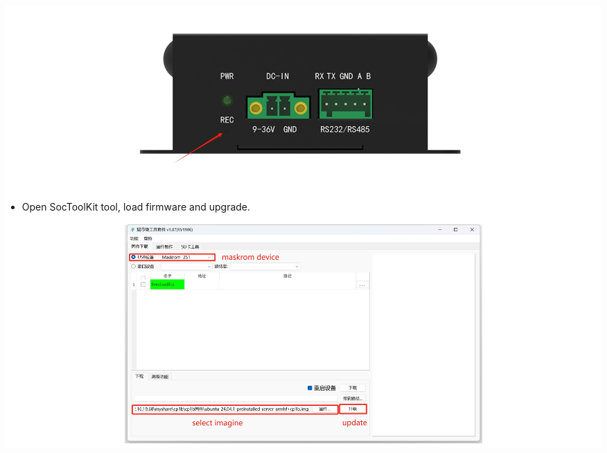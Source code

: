 <div align=center>  <img src=".\image\0002.png" width=60%></div>

- Open SocToolKit tool, load firmware and upgrade.
<div align=center>  <img src=".\image\0003.png" width=60%></div>

